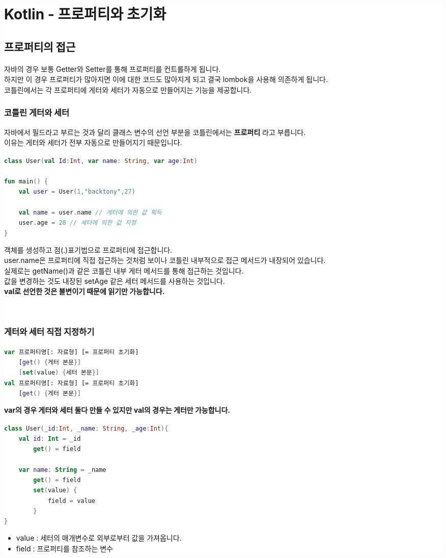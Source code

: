 # Kotlin - 프로퍼티와 초기화


## 프로퍼티의 접근
자바의 경우 보통 Getter와 Setter를 통해 프로퍼티를 컨트롤하게 됩니다.  
하지만 이 경우 프로퍼티가 많아지면 이에 대한 코드도 많아지게 되고 결국 lombok을 사용해 의존하게 됩니다.  
코틀린에서는 각 프로퍼티에 게터와 세터가 자동으로 만들어지는 기능을 제공합니다.  

### 코틀린 게터와 세터
자바에서 필드라고 부르는 것과 달리 클래스 변수의 선언 부분을 코틀린에서는 __프로퍼티__ 라고 부릅니다.  
이유는 게터와 세터가 전부 자동으로 만들어지기 때문입니다.  
```kotlin
class User(val Id:Int, var name: String, var age:Int)

fun main() {
    val user = User(1,"backtony",27)

    val name = user.name // 게터에 의한 값 획득
    user.age = 28 // 세터에 의한 값 지정
}
```
객체를 생성하고 점(.)표기법으로 프로퍼티에 접근합니다.  
user.name은 프로퍼티에 직접 접근하는 것처럼 보이나 코틀린 내부적으로 접근 메서드가 내장되어 있습니다.  
실제로는 getName()과 같은 코틀린 내부 게터 메서드를 통해 접근하는 것입니다.  
값을 변경하는 것도 내장된 setAge 같은 세터 메서드를 사용하는 것입니다.  
__val로 선언한 것은 불변이기 때문에 읽기만 가능합니다.__  

<br>

### 게터와 세터 직접 지정하기
```kotlin
var 프로퍼티명[: 자료형] [= 프로퍼티 초기화]
    [get() {게터 본문}]
    [set(value) {세터 본문}]
val 프로퍼티명[: 자료형] [= 프로퍼티 초기화]
    [get() {게터 본문}]
```
__var의 경우 게터와 세터 둘다 만들 수 있지만 val의 경우는 게터만 가능합니다.__  
```kotlin
class User(_id:Int, _name: String, _age:Int){
    val id: Int = _id
        get() = field
    
    var name: String = _name
        get() = field
        set(value) {
            field = value
        }
}
```
+ value : 세터의 매개변수로 외부로부터 값을 가져옵니다.
+ field : 프로퍼티를 참조하는 변수
